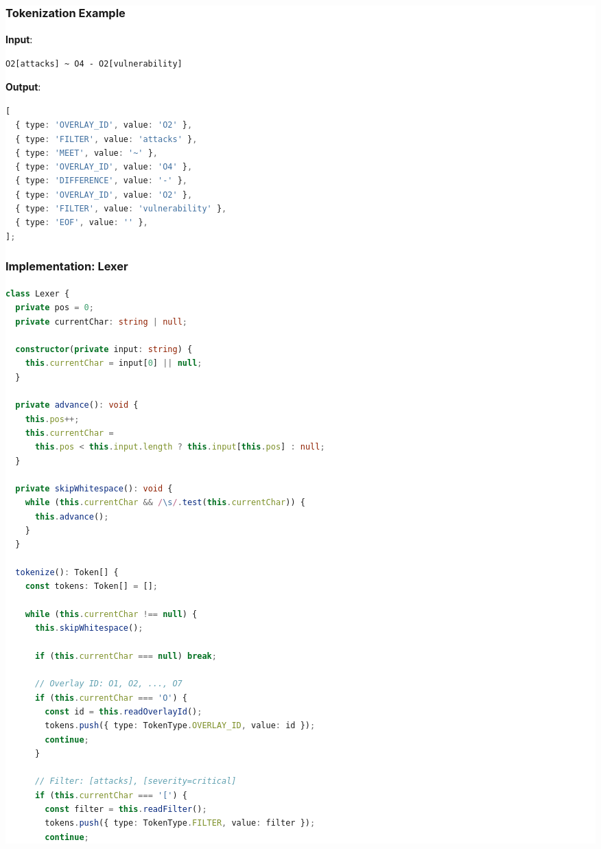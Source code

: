 ### Tokenization Example

**Input**:

```
O2[attacks] ~ O4 - O2[vulnerability]
```

**Output**:

```typescript
[
  { type: 'OVERLAY_ID', value: 'O2' },
  { type: 'FILTER', value: 'attacks' },
  { type: 'MEET', value: '~' },
  { type: 'OVERLAY_ID', value: 'O4' },
  { type: 'DIFFERENCE', value: '-' },
  { type: 'OVERLAY_ID', value: 'O2' },
  { type: 'FILTER', value: 'vulnerability' },
  { type: 'EOF', value: '' },
];
```

### Implementation: Lexer

```typescript
class Lexer {
  private pos = 0;
  private currentChar: string | null;

  constructor(private input: string) {
    this.currentChar = input[0] || null;
  }

  private advance(): void {
    this.pos++;
    this.currentChar =
      this.pos < this.input.length ? this.input[this.pos] : null;
  }

  private skipWhitespace(): void {
    while (this.currentChar && /\s/.test(this.currentChar)) {
      this.advance();
    }
  }

  tokenize(): Token[] {
    const tokens: Token[] = [];

    while (this.currentChar !== null) {
      this.skipWhitespace();

      if (this.currentChar === null) break;

      // Overlay ID: O1, O2, ..., O7
      if (this.currentChar === 'O') {
        const id = this.readOverlayId();
        tokens.push({ type: TokenType.OVERLAY_ID, value: id });
        continue;
      }

      // Filter: [attacks], [severity=critical]
      if (this.currentChar === '[') {
        const filter = this.readFilter();
        tokens.push({ type: TokenType.FILTER, value: filter });
        continue;
```